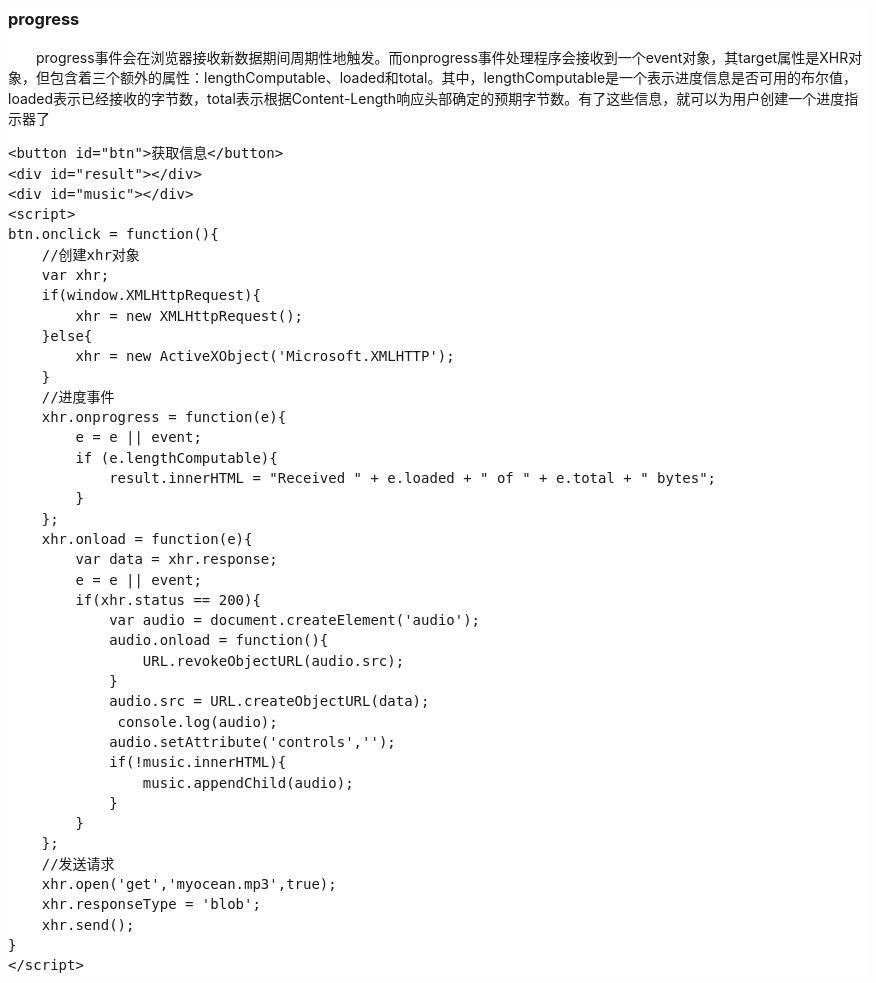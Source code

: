 <iframe style="width: 100%; height: 100px;" src="https://demo.xiaohuochai.site/js/progress/p1.html" frameborder="0" width="320" height="240"></iframe>

### progress

&emsp;&emsp;progress事件会在浏览器接收新数据期间周期性地触发。而onprogress事件处理程序会接收到一个event对象，其target属性是XHR对象，但包含着三个额外的属性：lengthComputable、loaded和total。其中，lengthComputable是一个表示进度信息是否可用的布尔值，loaded表示已经接收的字节数，total表示根据Content-Length响应头部确定的预期字节数。有了这些信息，就可以为用户创建一个进度指示器了

<div>
<pre>&lt;button id="btn"&gt;获取信息&lt;/button&gt;
&lt;div id="result"&gt;&lt;/div&gt;
&lt;div id="music"&gt;&lt;/div&gt;
&lt;script&gt;
btn.onclick = function(){
    //创建xhr对象
    var xhr;
    if(window.XMLHttpRequest){
        xhr = new XMLHttpRequest();
    }else{
        xhr = new ActiveXObject('Microsoft.XMLHTTP');
    }
    //进度事件
    xhr.onprogress = function(e){
        e = e || event;
        if (e.lengthComputable){
            result.innerHTML = "Received " + e.loaded + " of " + e.total + " bytes";
        }
    };
    xhr.onload = function(e){
        var data = xhr.response;
        e = e || event;
        if(xhr.status == 200){
            var audio = document.createElement('audio');
            audio.onload = function(){
                URL.revokeObjectURL(audio.src);
            }
            audio.src = URL.createObjectURL(data);
             console.log(audio);
            audio.setAttribute('controls','');
            if(!music.innerHTML){
                music.appendChild(audio);
            }
        }
    };
    //发送请求
    xhr.open('get','myocean.mp3',true);
    xhr.responseType = 'blob';
    xhr.send();
}
&lt;/script&gt;    </pre>
</div>
